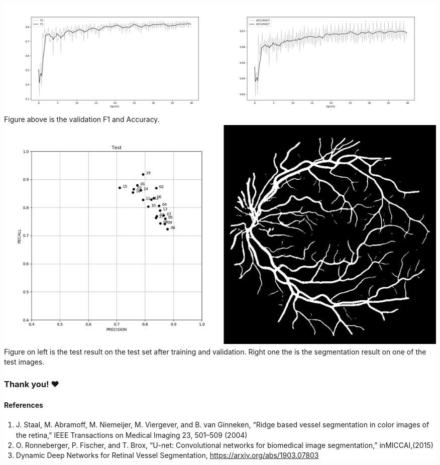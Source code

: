 ![Validation_scores](assets/val_f1_acc.png)
Figure above is the validation F1 and Accuracy.
![Test scores and result](assets/test.png)
Figure on left is the test result on the test set after training and validation.
Right one the is the segmentation result on one of the test images.

### Thank you! ❤

#### References

1. J. Staal, M. Abramoff, M. Niemeijer, M. Viergever, and B. van Ginneken, “Ridge based vessel segmentation in color
images of the retina,” IEEE Transactions on Medical Imaging 23, 501–509 (2004)
2. O. Ronneberger, P. Fischer, and T. Brox, “U-net: Convolutional networks for biomedical image segmentation,” inMICCAI,(2015)
3. Dynamic Deep Networks for Retinal Vessel Segmentation, https://arxiv.org/abs/1903.07803

